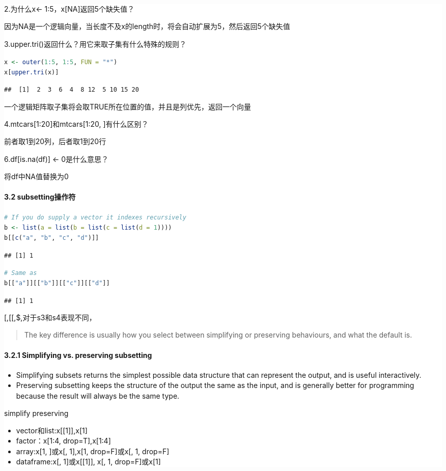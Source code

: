 2.为什么x<- 1:5，x[NA]返回5个缺失值？

因为NA是一个逻辑向量，当长度不及x的length时，将会自动扩展为5，然后返回5个缺失值

3.upper.tri()返回什么？用它来取子集有什么特殊的规则？


```r
x <- outer(1:5, 1:5, FUN = "*")
x[upper.tri(x)]
```

```
##  [1]  2  3  6  4  8 12  5 10 15 20
```

一个逻辑矩阵取子集将会取TRUE所在位置的值，并且是列优先，返回一个向量

4.mtcars[1:20]和mtcars[1:20, ]有什么区别？

前者取1到20列，后者取1到20行

6.df[is.na(df)] <- 0是什么意思？

将df中NA值替换为0

#### 3.2 subsetting操作符


```r
# If you do supply a vector it indexes recursively
b <- list(a = list(b = list(c = list(d = 1))))
b[[c("a", "b", "c", "d")]]
```

```
## [1] 1
```

```r
# Same as
b[["a"]][["b"]][["c"]][["d"]]
```

```
## [1] 1
```

[,[[,$,对于s3和s4表现不同，

> The key difference is usually how you select between simplifying or preserving behaviours, and what the default is.

#### 3.2.1 Simplifying vs. preserving subsetting

- Simplifying subsets returns the simplest possible data structure that can represent the output, and is useful interactively.
- Preserving subsetting keeps the structure of the output the same as the input, and is generally better for programming because the result will always be the same type.

simplify preserving

- vector和list:x[[1]],x[1]
- factor：x[1:4, drop=T],x[1:4]
- array:x[1, ]或x[, 1],x[1, drop=F]或x[, 1, drop=F]
- dataframe:x[, 1]或x[[1]], x[, 1, drop=F]或x[1]
